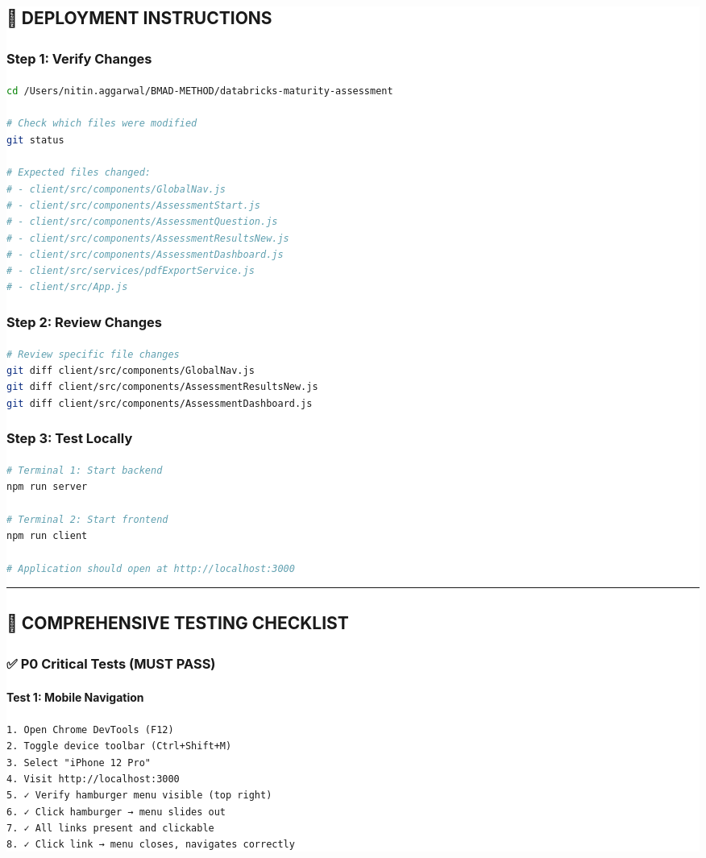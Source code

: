 
## 🚀 DEPLOYMENT INSTRUCTIONS

### Step 1: Verify Changes

```bash
cd /Users/nitin.aggarwal/BMAD-METHOD/databricks-maturity-assessment

# Check which files were modified
git status

# Expected files changed:
# - client/src/components/GlobalNav.js
# - client/src/components/AssessmentStart.js
# - client/src/components/AssessmentQuestion.js
# - client/src/components/AssessmentResultsNew.js
# - client/src/components/AssessmentDashboard.js
# - client/src/services/pdfExportService.js
# - client/src/App.js
```

### Step 2: Review Changes

```bash
# Review specific file changes
git diff client/src/components/GlobalNav.js
git diff client/src/components/AssessmentResultsNew.js
git diff client/src/components/AssessmentDashboard.js
```

### Step 3: Test Locally

```bash
# Terminal 1: Start backend
npm run server

# Terminal 2: Start frontend
npm run client

# Application should open at http://localhost:3000
```

---

## 🧪 COMPREHENSIVE TESTING CHECKLIST

### ✅ P0 Critical Tests (MUST PASS)

#### Test 1: Mobile Navigation
```
1. Open Chrome DevTools (F12)
2. Toggle device toolbar (Ctrl+Shift+M)
3. Select "iPhone 12 Pro"
4. Visit http://localhost:3000
5. ✓ Verify hamburger menu visible (top right)
6. ✓ Click hamburger → menu slides out
7. ✓ All links present and clickable
8. ✓ Click link → menu closes, navigates correctly
```
